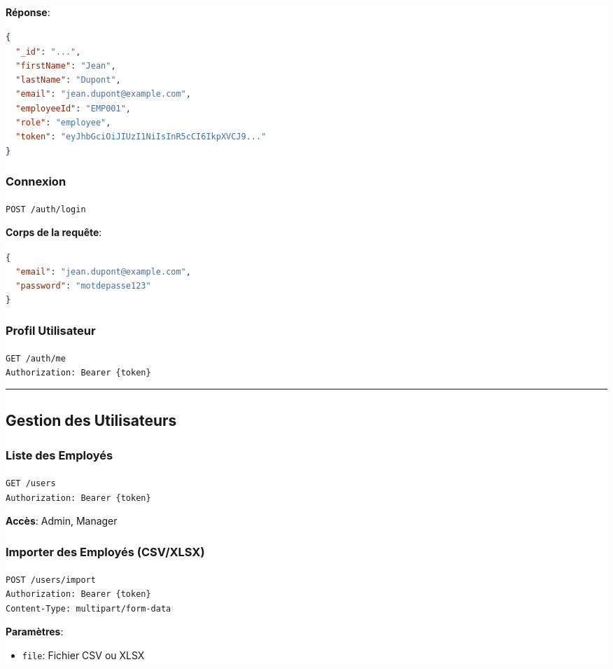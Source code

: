 **Réponse**:
```json
{
  "_id": "...",
  "firstName": "Jean",
  "lastName": "Dupont",
  "email": "jean.dupont@example.com",
  "employeeId": "EMP001",
  "role": "employee",
  "token": "eyJhbGciOiJIUzI1NiIsInR5cCI6IkpXVCJ9..."
}
```

### Connexion
```http
POST /auth/login
```

**Corps de la requête**:
```json
{
  "email": "jean.dupont@example.com",
  "password": "motdepasse123"
}
```

### Profil Utilisateur
```http
GET /auth/me
Authorization: Bearer {token}
```

---

## Gestion des Utilisateurs

### Liste des Employés
```http
GET /users
Authorization: Bearer {token}
```
**Accès**: Admin, Manager

### Importer des Employés (CSV/XLSX)
```http
POST /users/import
Authorization: Bearer {token}
Content-Type: multipart/form-data
```

**Paramètres**:
- `file`: Fichier CSV ou XLSX
